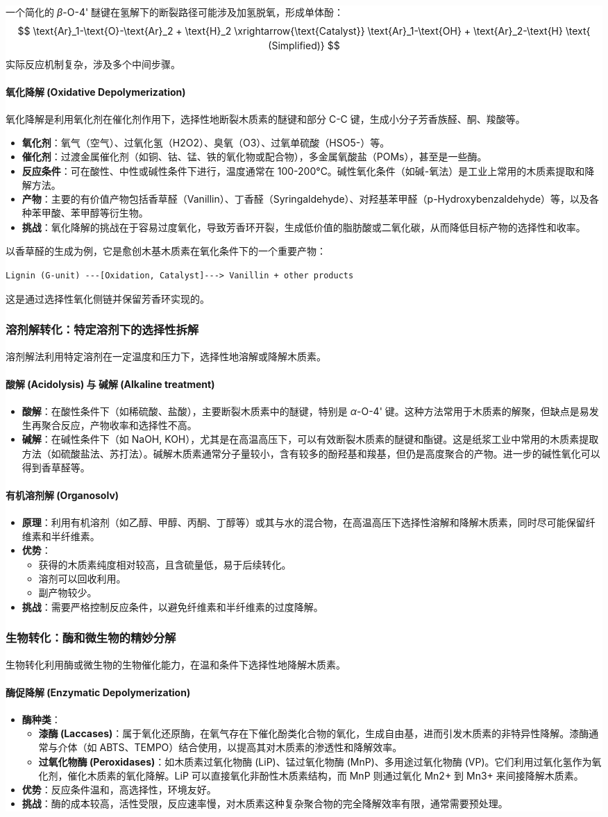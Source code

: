 一个简化的 $\beta$-O-4' 醚键在氢解下的断裂路径可能涉及加氢脱氧，形成单体酚：
$$
\text{Ar}_1-\text{O}-\text{Ar}_2 + \text{H}_2 \xrightarrow{\text{Catalyst}} \text{Ar}_1-\text{OH} + \text{Ar}_2-\text{H} \text{ (Simplified)}
$$
实际反应机制复杂，涉及多个中间步骤。

#### 氧化降解 (Oxidative Depolymerization)
氧化降解是利用氧化剂在催化剂作用下，选择性地断裂木质素的醚键和部分 C-C 键，生成小分子芳香族醛、酮、羧酸等。

*   **氧化剂**：氧气（空气）、过氧化氢（H2O2）、臭氧（O3）、过氧单硫酸（HSO5-）等。
*   **催化剂**：过渡金属催化剂（如铜、钴、锰、铁的氧化物或配合物），多金属氧酸盐（POMs），甚至是一些酶。
*   **反应条件**：可在酸性、中性或碱性条件下进行，温度通常在 100-200°C。碱性氧化条件（如碱-氧法）是工业上常用的木质素提取和降解方法。
*   **产物**：主要的有价值产物包括香草醛（Vanillin）、丁香醛（Syringaldehyde）、对羟基苯甲醛（p-Hydroxybenzaldehyde）等，以及各种苯甲酸、苯甲醇等衍生物。
*   **挑战**：氧化降解的挑战在于容易过度氧化，导致芳香环开裂，生成低价值的脂肪酸或二氧化碳，从而降低目标产物的选择性和收率。

以香草醛的生成为例，它是愈创木基木质素在氧化条件下的一个重要产物：
```
Lignin (G-unit) ---[Oxidation, Catalyst]---> Vanillin + other products
```
这是通过选择性氧化侧链并保留芳香环实现的。

### 溶剂解转化：特定溶剂下的选择性拆解

溶剂解法利用特定溶剂在一定温度和压力下，选择性地溶解或降解木质素。

#### 酸解 (Acidolysis) 与 碱解 (Alkaline treatment)
*   **酸解**：在酸性条件下（如稀硫酸、盐酸），主要断裂木质素中的醚键，特别是 $\alpha$-O-4' 键。这种方法常用于木质素的解聚，但缺点是易发生再聚合反应，产物收率和选择性不高。
*   **碱解**：在碱性条件下（如 NaOH, KOH），尤其是在高温高压下，可以有效断裂木质素的醚键和酯键。这是纸浆工业中常用的木质素提取方法（如硫酸盐法、苏打法）。碱解木质素通常分子量较小，含有较多的酚羟基和羧基，但仍是高度聚合的产物。进一步的碱性氧化可以得到香草醛等。

#### 有机溶剂解 (Organosolv)
*   **原理**：利用有机溶剂（如乙醇、甲醇、丙酮、丁醇等）或其与水的混合物，在高温高压下选择性溶解和降解木质素，同时尽可能保留纤维素和半纤维素。
*   **优势**：
    *   获得的木质素纯度相对较高，且含硫量低，易于后续转化。
    *   溶剂可以回收利用。
    *   副产物较少。
*   **挑战**：需要严格控制反应条件，以避免纤维素和半纤维素的过度降解。

### 生物转化：酶和微生物的精妙分解

生物转化利用酶或微生物的生物催化能力，在温和条件下选择性地降解木质素。

#### 酶促降解 (Enzymatic Depolymerization)
*   **酶种类**：
    *   **漆酶 (Laccases)**：属于氧化还原酶，在氧气存在下催化酚类化合物的氧化，生成自由基，进而引发木质素的非特异性降解。漆酶通常与介体（如 ABTS、TEMPO）结合使用，以提高其对木质素的渗透性和降解效率。
    *   **过氧化物酶 (Peroxidases)**：如木质素过氧化物酶 (LiP)、锰过氧化物酶 (MnP)、多用途过氧化物酶 (VP)。它们利用过氧化氢作为氧化剂，催化木质素的氧化降解。LiP 可以直接氧化非酚性木质素结构，而 MnP 则通过氧化 Mn2+ 到 Mn3+ 来间接降解木质素。
*   **优势**：反应条件温和，高选择性，环境友好。
*   **挑战**：酶的成本较高，活性受限，反应速率慢，对木质素这种复杂聚合物的完全降解效率有限，通常需要预处理。
